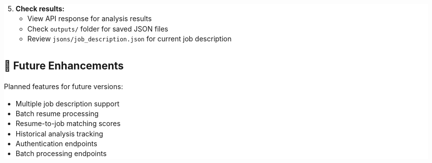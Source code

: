 5. **Check results:**
   - View API response for analysis results
   - Check `outputs/` folder for saved JSON files
   - Review `jsons/job_description.json` for current job description

## 🔄 Future Enhancements

Planned features for future versions:
- Multiple job description support
- Batch resume processing
- Resume-to-job matching scores
- Historical analysis tracking
- Authentication endpoints
- Batch processing endpoints
